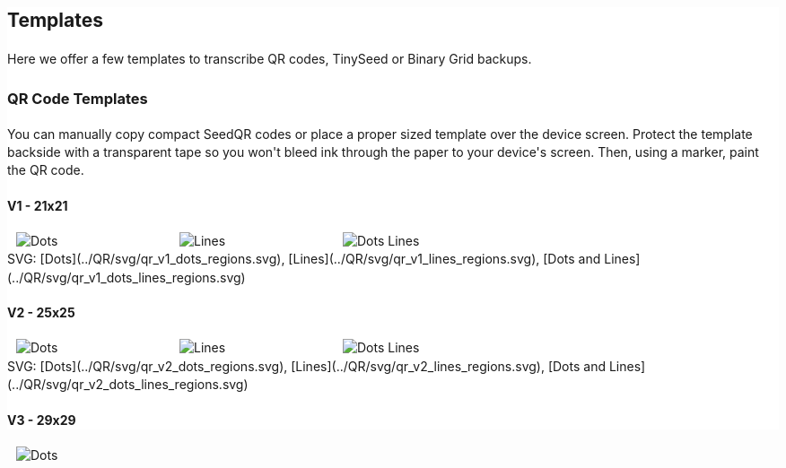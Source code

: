 ## Templates
Here we offer a few templates to transcribe QR codes, TinySeed or Binary Grid backups.

### QR Code Templates
You can manually copy compact SeedQR codes or place a proper sized template over the device screen.
Protect the template backside with a transparent tape so you won't bleed ink through the paper to your device's screen.
Then, using a marker, paint the QR code.

#### V1 - 21x21

<a href="../QR/png/qr_v1_dots_regions.png">
  <img src="../QR/png/qr_v1_dots_regions.png" alt="Dots" style="width: 20%; float: left; margin-left: 10px;">
</a>

<a href="../QR/png/qr_v1_lines_regions.png">
  <img src="../QR/png/qr_v1_lines_regions.png" alt="Lines" style="width: 20%; float: left; margin-left: 10px;">
</a>

<a href="../QR/png/qr_v1_dots_lines_regions.png">
  <img src="../QR/png/qr_v1_dots_lines_regions.png" alt="Dots Lines" style="width: 20%; float: left; margin-left: 10px;">
</a>

<div style="clear: both"></div>
SVG: [Dots](../QR/svg/qr_v1_dots_regions.svg), [Lines](../QR/svg/qr_v1_lines_regions.svg), [Dots and Lines](../QR/svg/qr_v1_dots_lines_regions.svg)

#### V2 - 25x25

<a href="../QR/png/qr_v2_dots_regions.png">
  <img src="../QR/png/qr_v2_dots_regions.png" alt="Dots" style="width: 20%; float: left; margin-left: 10px;">
</a>

<a href="../QR/png/qr_v2_lines_regions.png">
  <img src="../QR/png/qr_v2_lines_regions.png" alt="Lines" style="width: 20%; float: left; margin-left: 10px;">
</a>

<a href="../QR/png/qr_v2_dots_lines_regions.png">
  <img src="../QR/png/qr_v2_dots_lines_regions.png" alt="Dots Lines" style="width: 20%; float: left; margin-left: 10px;">
</a>

<div style="clear: both"></div>
SVG: [Dots](../QR/svg/qr_v2_dots_regions.svg), [Lines](../QR/svg/qr_v2_lines_regions.svg), [Dots and Lines](../QR/svg/qr_v2_dots_lines_regions.svg)

#### V3 - 29x29

<a href="../QR/png/qr_v3_dots_regions.png">
  <img src="../QR/png/qr_v3_dots_regions.png" alt="Dots" style="width: 20%; float: left; margin-left: 10px;">
</a>
